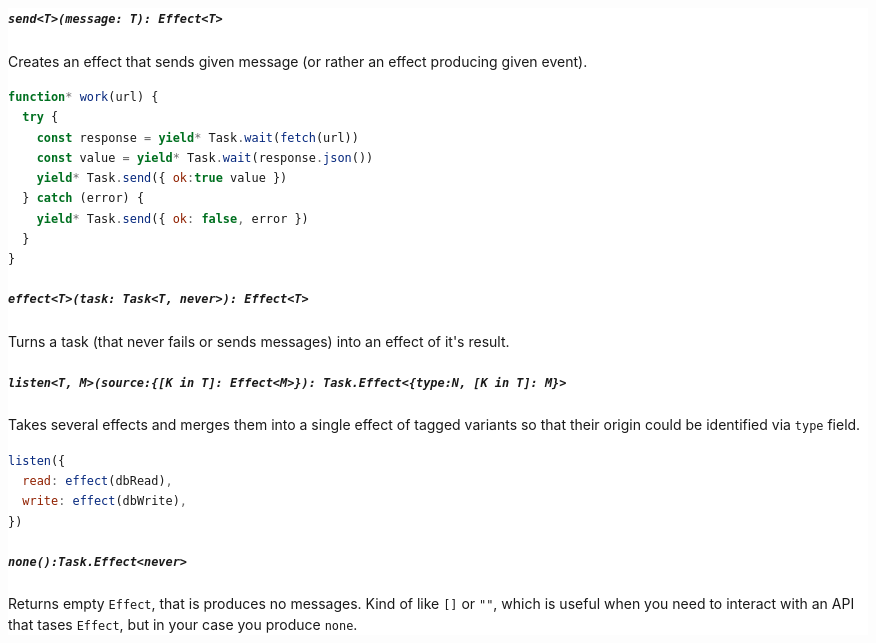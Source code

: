 ##### `send<T>(message: T): Effect<T>`

Creates an effect that sends given message (or rather an effect producing given event).

```js
function* work(url) {
  try {
    const response = yield* Task.wait(fetch(url))
    const value = yield* Task.wait(response.json())
    yield* Task.send({ ok:true value })
  } catch (error) {
    yield* Task.send({ ok: false, error })
  }
}
```

##### `effect<T>(task: Task<T, never>): Effect<T>`

Turns a task (that never fails or sends messages) into an effect of it's
result.

##### `listen<T, M>(source:{[K in T]: Effect<M>}): Task.Effect<{type:N, [K in T]: M}>`

Takes several effects and merges them into a single effect of tagged variants so
that their origin could be identified via `type` field.

```js
listen({
  read: effect(dbRead),
  write: effect(dbWrite),
})
```

##### `none():Task.Effect<never>`

Returns empty `Effect`, that is produces no messages. Kind of like `[]` or `""`, which is useful when you need to interact with an API that tases `Effect`, but in your case you produce `none`.


[actor model]: https://en.wikipedia.org/wiki/Actor_model
[elm task]: https://package.elm-lang.org/packages/elm/core/latest/Task
[elm process]: https://package.elm-lang.org/packages/elm/core/latest/Process
[erlang style concurrency]: https://www.erlang.org/doc/getting_started/conc_prog.html
[rust_threading]: https://doc.rust-lang.org/std/thread/index.html
[cooperative scheduler]: https://en.wikipedia.org/wiki/Cooperative_multitasking
[generators]: https://developer.mozilla.org/en-US/docs/Web/JavaScript/Reference/Global_Objects/Generator
[delimited continuations]: https://en.wikipedia.org/wiki/Delimited_continuation
[typescript]: https://www.typescriptlang.org/

